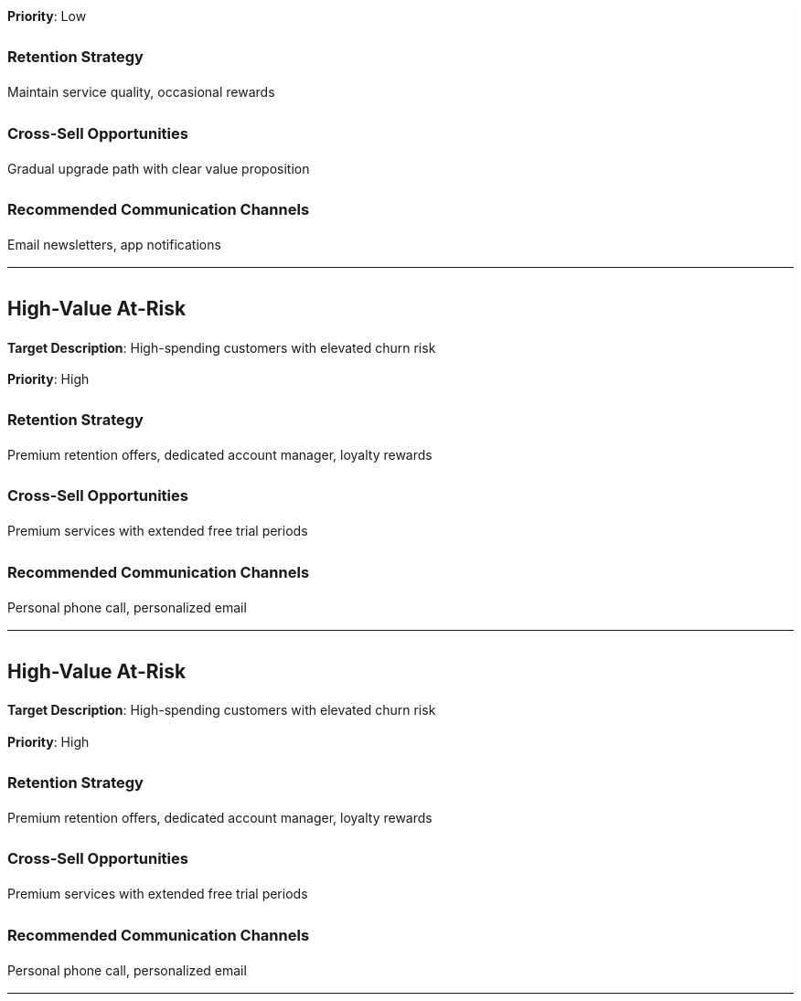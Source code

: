 **Priority**: Low

### Retention Strategy

Maintain service quality, occasional rewards

### Cross-Sell Opportunities

Gradual upgrade path with clear value proposition

### Recommended Communication Channels

Email newsletters, app notifications

---

## High-Value At-Risk

**Target Description**: High-spending customers with elevated churn risk

**Priority**: High

### Retention Strategy

Premium retention offers, dedicated account manager, loyalty rewards

### Cross-Sell Opportunities

Premium services with extended free trial periods

### Recommended Communication Channels

Personal phone call, personalized email

---

## High-Value At-Risk

**Target Description**: High-spending customers with elevated churn risk

**Priority**: High

### Retention Strategy

Premium retention offers, dedicated account manager, loyalty rewards

### Cross-Sell Opportunities

Premium services with extended free trial periods

### Recommended Communication Channels

Personal phone call, personalized email

---
